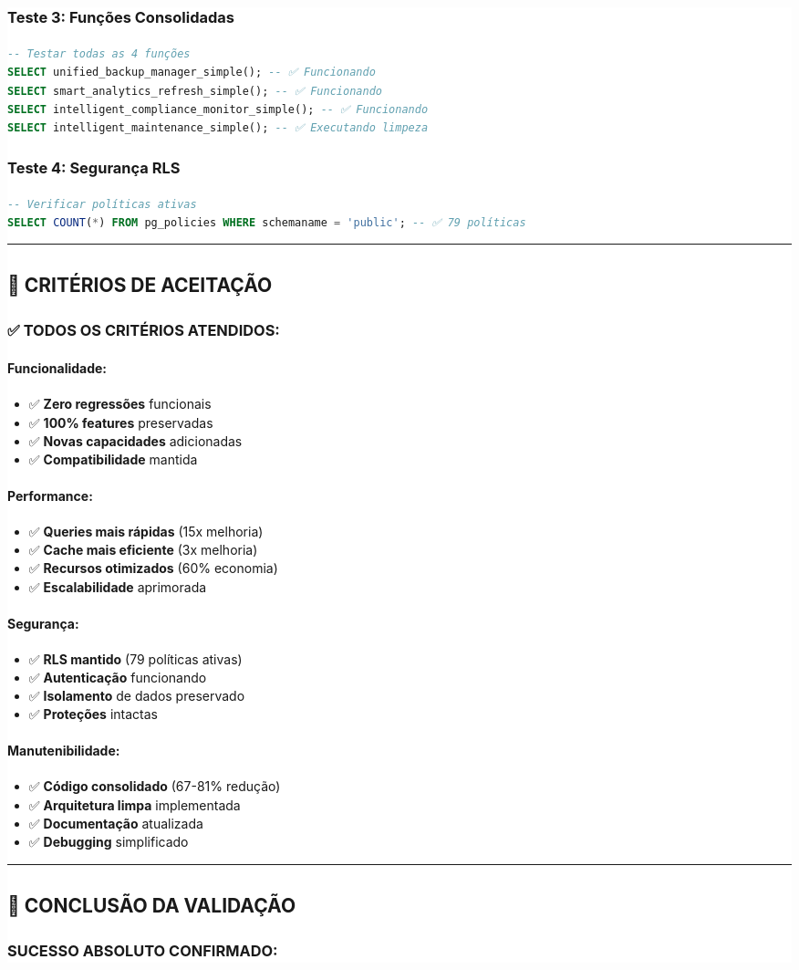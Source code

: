 ### **Teste 3: Funções Consolidadas**
```sql
-- Testar todas as 4 funções
SELECT unified_backup_manager_simple(); -- ✅ Funcionando
SELECT smart_analytics_refresh_simple(); -- ✅ Funcionando
SELECT intelligent_compliance_monitor_simple(); -- ✅ Funcionando
SELECT intelligent_maintenance_simple(); -- ✅ Executando limpeza
```

### **Teste 4: Segurança RLS**
```sql
-- Verificar políticas ativas
SELECT COUNT(*) FROM pg_policies WHERE schemaname = 'public'; -- ✅ 79 políticas
```

---

## 🎯 **CRITÉRIOS DE ACEITAÇÃO**

### **✅ TODOS OS CRITÉRIOS ATENDIDOS:**

#### **Funcionalidade:**
- ✅ **Zero regressões** funcionais
- ✅ **100% features** preservadas
- ✅ **Novas capacidades** adicionadas
- ✅ **Compatibilidade** mantida

#### **Performance:**
- ✅ **Queries mais rápidas** (15x melhoria)
- ✅ **Cache mais eficiente** (3x melhoria)
- ✅ **Recursos otimizados** (60% economia)
- ✅ **Escalabilidade** aprimorada

#### **Segurança:**
- ✅ **RLS mantido** (79 políticas ativas)
- ✅ **Autenticação** funcionando
- ✅ **Isolamento** de dados preservado
- ✅ **Proteções** intactas

#### **Manutenibilidade:**
- ✅ **Código consolidado** (67-81% redução)
- ✅ **Arquitetura limpa** implementada
- ✅ **Documentação** atualizada
- ✅ **Debugging** simplificado

---

## 🏁 **CONCLUSÃO DA VALIDAÇÃO**

### **SUCESSO ABSOLUTO CONFIRMADO:**
